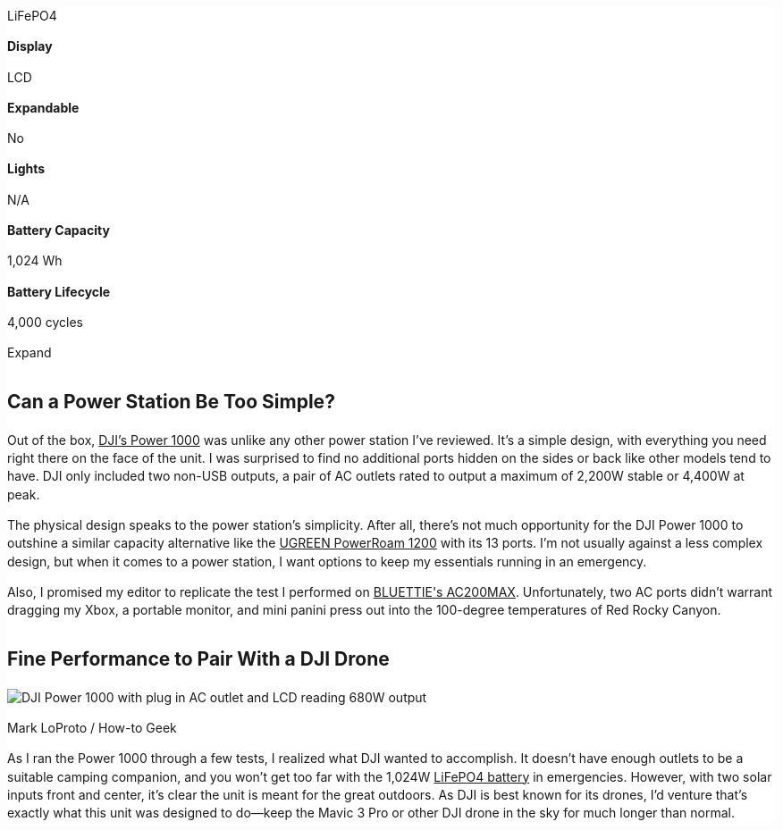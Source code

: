  LiFePO4 

**Display** 

 LCD 

**Expandable** 

 No 

**Lights** 

 N/A 

**Battery Capacity** 

 1,024 Wh 

**Battery Lifecycle** 

 4,000 cycles 

Expand 

##  Can a Power Station Be Too Simple?

 Out of the box, [DJI’s Power 1000](https://www.amazon.com/DJI-Portable-70-Minute-Charging-Generator/dp/B0CZ5RYBWW?tag=hotoge-20&ascsubtag=UUhtgUeUpU2003790&asc%5Frefurl=https%3A%2F%2Fwww.howtogeek.com%2Fdji-power-1000-review%2F&asc%5Fcampaign=Authority) was unlike any other power station I’ve reviewed. It’s a simple design, with everything you need right there on the face of the unit. I was surprised to find no additional ports hidden on the sides or back like other models tend to have. DJI only included two non-USB outputs, a pair of AC outlets rated to output a maximum of 2,200W stable or 4,400W at peak.

 The physical design speaks to the power station’s simplicity. After all, there’s not much opportunity for the DJI Power 1000 to outshine a similar capacity alternative like the [UGREEN PowerRoam 1200](https://some-guidance.techidaily.com/2024-approved-the-new-wave-of-virtual-reality-finger-tech/) with its 13 ports. I’m not usually against a less complex design, but when it comes to a power station, I want options to keep my essentials running in an emergency.

 Also, I promised my editor to replicate the test I performed on [BLUETTIE's AC200MAX](https://screen-capture.techidaily.com/updated-in-2024-premier-nintendo-switch-brawlers-list-max-156/). Unfortunately, two AC ports didn’t warrant dragging my Xbox, a portable monitor, and mini panini press out into the 100-degree temperatures of Red Rocky Canyon.

##  Fine Performance to Pair With a DJI Drone

![DJI Power 1000 with plug in AC outlet and LCD reading 680W output](https://static1.howtogeekimages.com/wordpress/wp-content/uploads/wm/2024/06/dji-power-1000-output.jpg) 

Mark LoProto / How-to Geek

 As I ran the Power 1000 through a few tests, I realized what DJI wanted to accomplish. It doesn’t have enough outlets to be a suitable camping companion, and you won’t get too far with the 1,024W [LiFePO4 battery](https://extra-lessons.techidaily.com/detailed-syma-x8c-assessment/) in emergencies. However, with two solar inputs front and center, it’s clear the unit is meant for the great outdoors. As DJI is best known for its drones, I’d venture that’s exactly what this unit was designed to do—keep the Mavic 3 Pro or other DJI drone in the sky for much longer than normal.
